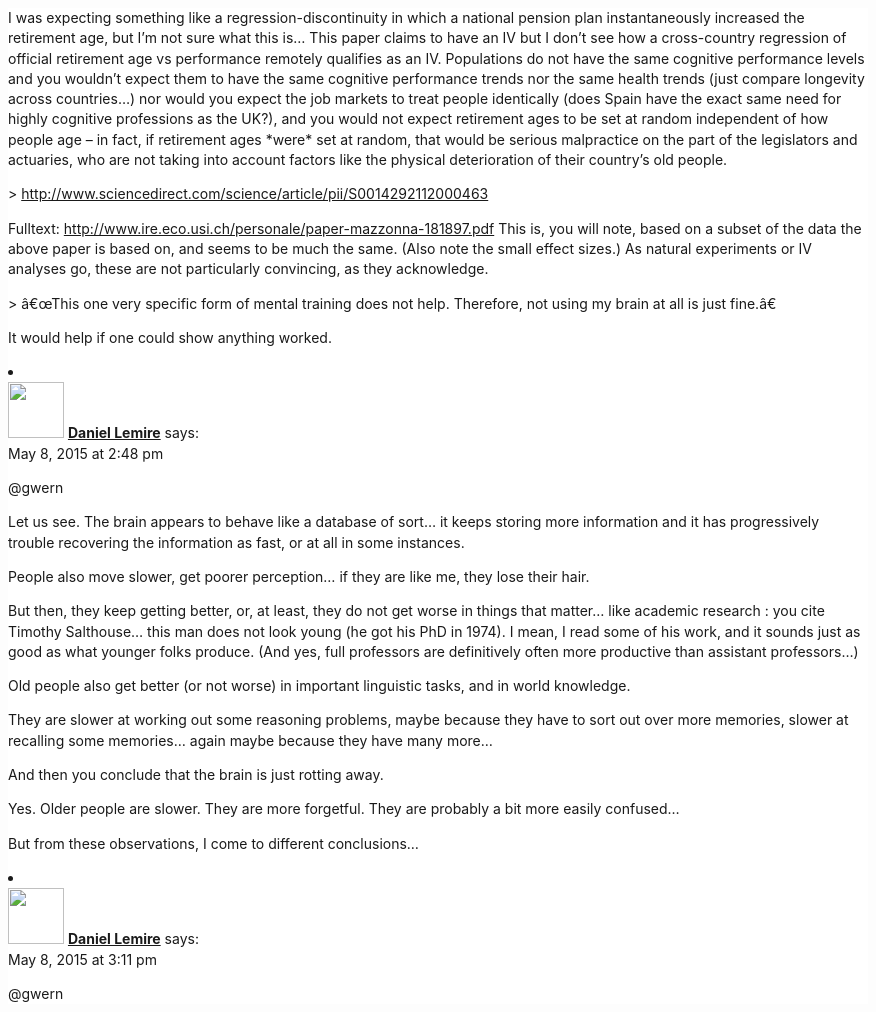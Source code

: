 <p>I was expecting something like a regression-discontinuity in which a national pension plan instantaneously increased the retirement age, but I&rsquo;m not sure what this is&#8230; This paper claims to have an IV but I don&rsquo;t see how a cross-country regression of official retirement age vs performance remotely qualifies as an IV. Populations do not have the same cognitive performance levels and you wouldn&rsquo;t expect them to have the same cognitive performance trends nor the same health trends (just compare longevity across countries&#8230;) nor would you expect the job markets to treat people identically (does Spain have the exact same need for highly cognitive professions as the UK?), and you would not expect retirement ages to be set at random independent of how people age &#8211; in fact, if retirement ages *were* set at random, that would be serious malpractice on the part of the legislators and actuaries, who are not taking into account factors like the physical deterioration of their country&rsquo;s old people.</p>
<p>&gt; <a href="http://www.sciencedirect.com/science/article/pii/S0014292112000463" rel="nofollow ugc">http://www.sciencedirect.com/science/article/pii/S0014292112000463</a></p>
<p>Fulltext: <a href="http://www.ire.eco.usi.ch/personale/paper-mazzonna-181897.pdf" rel="nofollow ugc">http://www.ire.eco.usi.ch/personale/paper-mazzonna-181897.pdf</a> This is, you will note, based on a subset of the data the above paper is based on, and seems to be much the same. (Also note the small effect sizes.) As natural experiments or IV analyses go, these are not particularly convincing, as they acknowledge.</p>
<p>&gt; â€œThis one very specific form of mental training does not help. Therefore, not using my brain at all is just fine.â€</p>
<p>It would help if one could show anything worked.</p>
</div>
</li>
<li id="comment-159258" class="comment byuser comment-author-lemire bypostauthor even thread-even depth-1">
<div class="comment-author vcard">
<img alt src="https://secure.gravatar.com/avatar/2ca999bef9535950f5b84281a4dab006?s=56&#038;d=mm&#038;r=g" srcset="https://secure.gravatar.com/avatar/2ca999bef9535950f5b84281a4dab006?s=112&#038;d=mm&#038;r=g 2x" class="avatar avatar-56 photo" height="56" width="56" loading="lazy" decoding="async" /> <b class="fn"><a href="https://lemire.me/en/" class="url" rel="ugc">Daniel Lemire</a></b> <span class="says">says:</span> </div>
<div class="comment-metadata"><time datetime="2015-05-08T14:48:00+00:00">May 8, 2015 at 2:48 pm</time></a> </div>
<div class="comment-content">
<p>@gwern </p>
<p>Let us see. The brain appears to behave like a database of sort&#8230; it keeps storing more information and it has progressively trouble recovering the information as fast, or at all in some instances.</p>
<p>People also move slower, get poorer perception&#8230; if they are like me, they lose their hair.</p>
<p>But then, they keep getting better, or, at least, they do not get worse in things that matter&#8230; like academic research : you cite<br/>
Timothy Salthouse&#8230; this man does not look young (he got his PhD in 1974). I mean, I read some of his work, and it sounds just as good as what younger folks produce. (And yes, full professors are definitively often more productive than assistant professors&#8230;)</p>
<p>Old people also get better (or not worse) in important linguistic tasks, and in world knowledge.</p>
<p>They are slower at working out some reasoning problems, maybe because they have to sort out over more memories, slower at recalling some memories&#8230; again maybe because they have many more&#8230;</p>
<p>And then you conclude that the brain is just rotting away.</p>
<p>Yes. Older people are slower. They are more forgetful. They are probably a bit more easily confused&#8230;</p>
<p>But from these observations, I come to different conclusions&#8230;</p>
</div>
</li>
<li id="comment-159259" class="comment byuser comment-author-lemire bypostauthor odd alt thread-odd thread-alt depth-1">
<div class="comment-author vcard">
<img alt src="https://secure.gravatar.com/avatar/2ca999bef9535950f5b84281a4dab006?s=56&#038;d=mm&#038;r=g" srcset="https://secure.gravatar.com/avatar/2ca999bef9535950f5b84281a4dab006?s=112&#038;d=mm&#038;r=g 2x" class="avatar avatar-56 photo" height="56" width="56" loading="lazy" decoding="async" /> <b class="fn"><a href="https://lemire.me/en/" class="url" rel="ugc">Daniel Lemire</a></b> <span class="says">says:</span> </div>
<div class="comment-metadata"><time datetime="2015-05-08T15:11:03+00:00">May 8, 2015 at 3:11 pm</time></a> </div>
<div class="comment-content">
<p>@gwern </p>